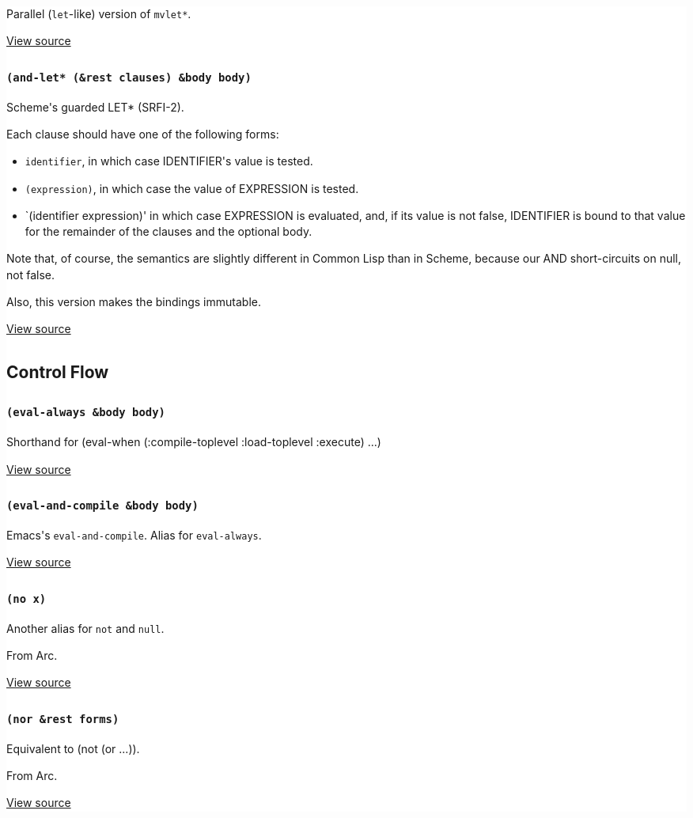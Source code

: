Parallel (`let`-like) version of `mvlet*`.

[View source](binding.lisp#L230)

### `(and-let* (&rest clauses) &body body)`

Scheme's guarded LET* (SRFI-2).

Each clause should have one of the following forms:

- `identifier`, in which case IDENTIFIER's value is tested.

- `(expression)`, in which case the value of EXPRESSION is tested.

- `(identifier expression)' in which case EXPRESSION is evaluated,
    and, if its value is not false, IDENTIFIER is bound to that value
    for the remainder of the clauses and the optional body.

Note that, of course, the semantics are slightly different in Common
Lisp than in Scheme, because our AND short-circuits on null, not
false.

Also, this version makes the bindings immutable.

[View source](binding.lisp#L266)

## Control Flow

### `(eval-always &body body)`

Shorthand for
        (eval-when (:compile-toplevel :load-toplevel :execute) ...)

[View source](control-flow.lisp#L4)

### `(eval-and-compile &body body)`

Emacs's `eval-and-compile`.
Alias for `eval-always`.

[View source](control-flow.lisp#L10)

### `(no x)`

Another alias for `not` and `null`.

From Arc.

[View source](control-flow.lisp#L16)

### `(nor &rest forms)`

Equivalent to (not (or ...)).

From Arc.

[View source](control-flow.lisp#L25)
